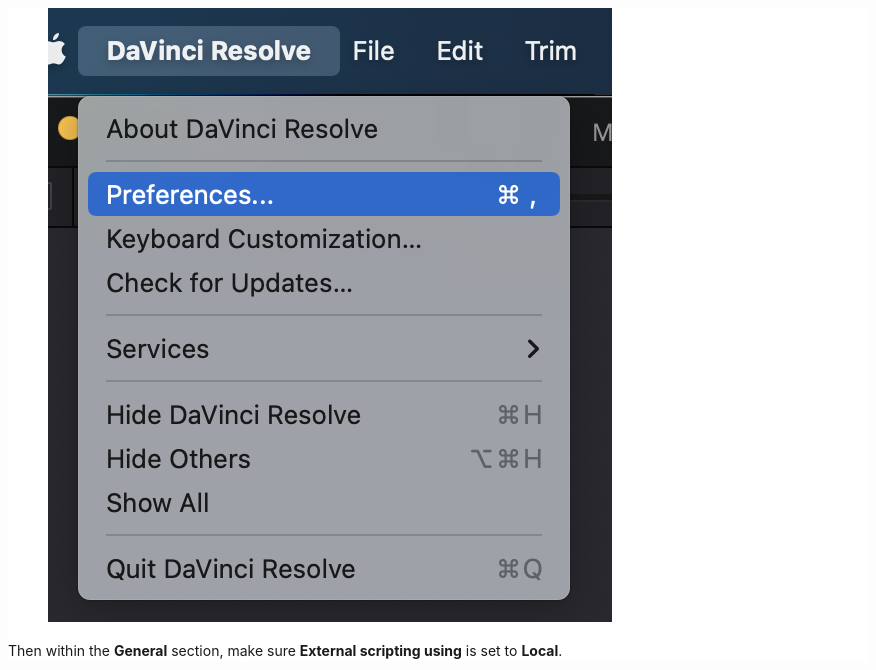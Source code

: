 <figure><img src="../.gitbook/assets/davinci-resolve-mac-preferences.png" alt=""><figcaption></figcaption></figure>

Then within the **General** section, make sure **External scripting using** is set to **Local**.
